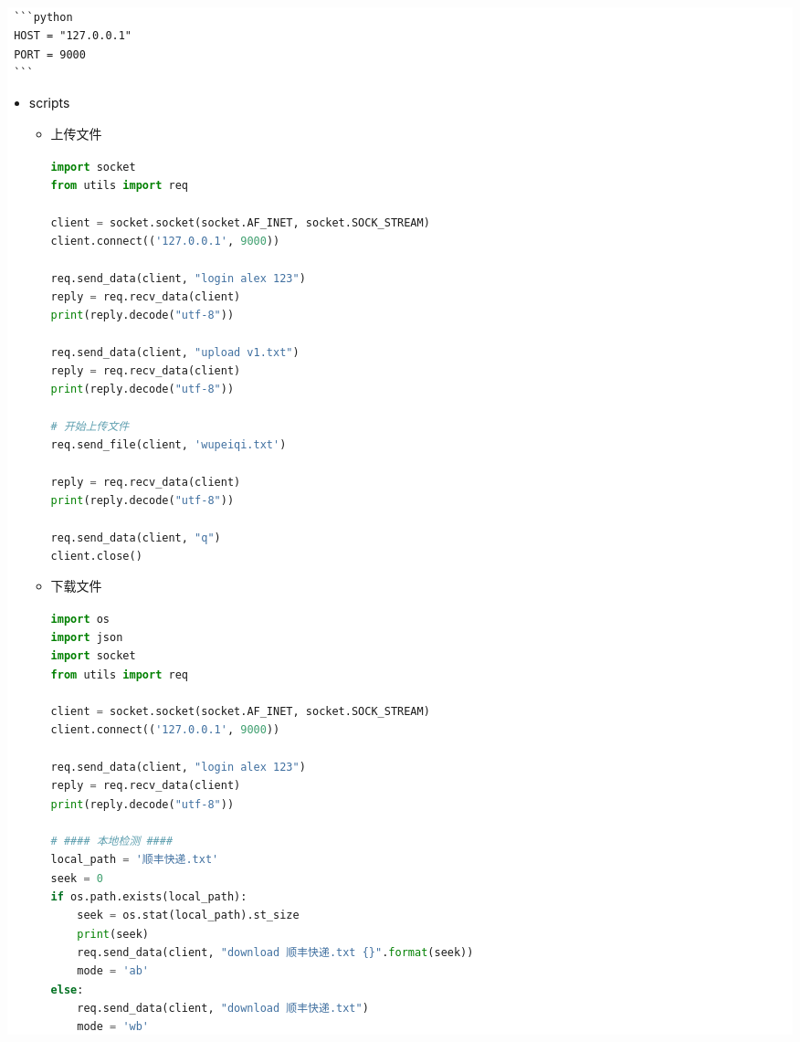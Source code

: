      ```python
     HOST = "127.0.0.1"
     PORT = 9000
     ```
   
     
   
   - scripts
   
     - 上传文件
   
       ```python
       import socket
       from utils import req
       
       client = socket.socket(socket.AF_INET, socket.SOCK_STREAM)
       client.connect(('127.0.0.1', 9000))
       
       req.send_data(client, "login alex 123")
       reply = req.recv_data(client)
       print(reply.decode("utf-8"))
       
       req.send_data(client, "upload v1.txt")
       reply = req.recv_data(client)
       print(reply.decode("utf-8"))
       
       # 开始上传文件
       req.send_file(client, 'wupeiqi.txt')
       
       reply = req.recv_data(client)
       print(reply.decode("utf-8"))
       
       req.send_data(client, "q")
       client.close()
       
       ```
   
       
   
     - 下载文件
   
       ```python
       import os
       import json
       import socket
       from utils import req
       
       client = socket.socket(socket.AF_INET, socket.SOCK_STREAM)
       client.connect(('127.0.0.1', 9000))
       
       req.send_data(client, "login alex 123")
       reply = req.recv_data(client)
       print(reply.decode("utf-8"))
       
       # #### 本地检测 ####
       local_path = '顺丰快递.txt'
       seek = 0
       if os.path.exists(local_path):
           seek = os.stat(local_path).st_size
           print(seek)
           req.send_data(client, "download 顺丰快递.txt {}".format(seek))
           mode = 'ab'
       else:
           req.send_data(client, "download 顺丰快递.txt")
           mode = 'wb'
       